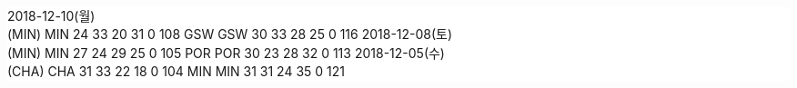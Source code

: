 <tr>
  <td class="tg-50j8" rowspan="2">2018-12-10(월)<br>(MIN)</td>
  <td class="tg-50j8">MIN</td>
  <td class="tg-50j8">24</td>
  <td class="tg-50j8">33</td>
  <td class="tg-50j8">20</td>
  <td class="tg-50j8">31</td>
  <td class="tg-50j8">0</td>
  <td class="tg-50j8">108</td>
  <td class="tg-50j8" rowspan="2">GSW</td>
</tr>
<tr>
  <td class="tg-50j8">GSW</td>
  <td class="tg-50j8">30</td>
  <td class="tg-50j8">33</td>
  <td class="tg-50j8">28</td>
  <td class="tg-50j8">25</td>
  <td class="tg-50j8">0</td>
  <td class=" tg-jb7t">116</td>
</tr>

<tr>
  <td class="tg-50j8" rowspan="2">2018-12-08(토)<br>(MIN)</td>
  <td class="tg-50j8">MIN</td>
  <td class="tg-50j8">27</td>
  <td class="tg-50j8">24</td>
  <td class="tg-50j8">29</td>
  <td class="tg-50j8">25</td>
  <td class="tg-50j8">0</td>
  <td class="tg-50j8">105</td>
  <td class="tg-50j8" rowspan="2">POR</td>
</tr>
<tr>
  <td class="tg-50j8">POR</td>
  <td class="tg-50j8">30</td>
  <td class="tg-50j8">23</td>
  <td class="tg-50j8">28</td>
  <td class="tg-50j8">32</td>
  <td class="tg-50j8">0</td>
  <td class=" tg-jb7t">113</td>
</tr>

<tr>
  <td class="tg-50j8" rowspan="2">2018-12-05(수)<br>(CHA)</td>
  <td class="tg-50j8">CHA</td>
  <td class="tg-50j8">31</td>
  <td class="tg-50j8">33</td>
  <td class="tg-50j8">22</td>
  <td class="tg-50j8">18</td>
  <td class="tg-50j8">0</td>
  <td class="tg-50j8">104</td>
  <td class="tg-50j8" rowspan="2">MIN</td>
</tr>
<tr>
  <td class="tg-50j8">MIN</td>
  <td class="tg-50j8">31</td>
  <td class="tg-50j8">31</td>
  <td class="tg-50j8">24</td>
  <td class="tg-50j8">35</td>
  <td class="tg-50j8">0</td>
  <td class=" tg-jb7t">121</td>
</tr>
